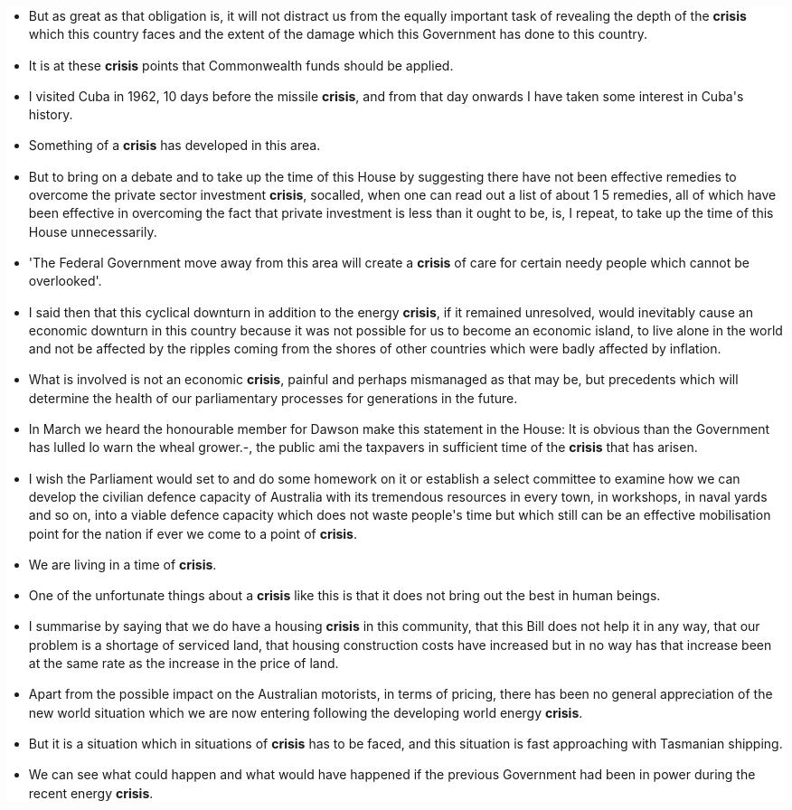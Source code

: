 * But as great as that obligation is, it will not distract us from the equally important task of revealing the depth of the **crisis** which this country faces and the extent of the damage which this Government has done to this country.

* It is at these **crisis** points that Commonwealth funds should be applied.

* I visited Cuba in 1962, 10 days before the missile **crisis**, and from that day onwards I have taken some interest in Cuba's history.

* Something of a **crisis** has developed in this area.

* But to bring on a debate and to take up the time of this House by suggesting there have not been effective remedies to overcome the private sector investment **crisis**, socalled, when one can read out a list of about 1 5 remedies, all of which have been effective in overcoming the fact that private investment is less than it ought to be, is, I repeat, to take up the time of this House unnecessarily.

* 'The Federal Government move away from this area will create a **crisis** of care for certain needy people which cannot be overlooked'.

* I said then that this cyclical downturn in addition to the energy **crisis**, if it remained unresolved, would inevitably cause an economic downturn in this country because it was not possible for us to become an economic island, to live alone in the world and not be affected by the ripples coming from the shores of other countries which were badly affected by inflation.

* What is involved is not an economic **crisis**, painful and perhaps mismanaged as that may be, but precedents which will determine the health of our parliamentary processes for generations in the future.

* In March we heard the honourable member for Dawson make this statement in the House:  lt is obvious  than   the Government has lulled lo warn the wheal grower.-, the public ami the taxpavers in sufficient time of the **crisis** that has arisen.

* I wish the Parliament would set to and do some homework on it or establish a select committee to examine how we can develop the civilian defence capacity of Australia with its tremendous resources in every town, in workshops, in naval yards and so on, into a viable defence capacity which does not waste people's time but which still can be an effective mobilisation point for the nation if ever we come to a point of **crisis**.

* We are living in a time of **crisis**.

* One of the unfortunate things about a **crisis** like this is that it does not bring out the best in human beings.

* I summarise by saying that we do have a housing **crisis** in this community, that this Bill does not help it in any way, that our problem is a shortage of serviced land, that housing construction costs have increased but in no way has that increase been at the same rate as the increase in the price of land.

* Apart from the possible impact on the Australian motorists, in terms of pricing, there has been no general appreciation of the new world situation which we are now entering following the developing world energy **crisis**.

* But it is a situation which in situations of **crisis** has to be faced, and this situation is fast approaching with Tasmanian shipping.

* We can see what could happen and what would have happened if the previous Government had been in power during the recent energy **crisis**.
